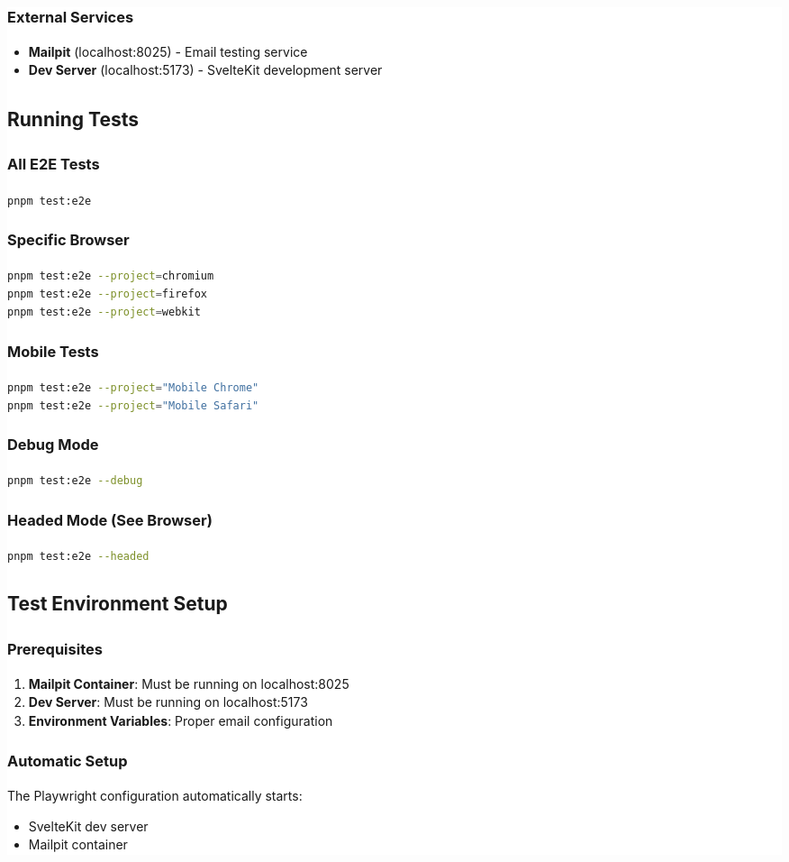 ### External Services

- **Mailpit** (localhost:8025) - Email testing service
- **Dev Server** (localhost:5173) - SvelteKit development server

## Running Tests

### All E2E Tests

```bash
pnpm test:e2e
```

### Specific Browser

```bash
pnpm test:e2e --project=chromium
pnpm test:e2e --project=firefox
pnpm test:e2e --project=webkit
```

### Mobile Tests

```bash
pnpm test:e2e --project="Mobile Chrome"
pnpm test:e2e --project="Mobile Safari"
```

### Debug Mode

```bash
pnpm test:e2e --debug
```

### Headed Mode (See Browser)

```bash
pnpm test:e2e --headed
```

## Test Environment Setup

### Prerequisites

1. **Mailpit Container**: Must be running on localhost:8025
2. **Dev Server**: Must be running on localhost:5173
3. **Environment Variables**: Proper email configuration

### Automatic Setup

The Playwright configuration automatically starts:

- SvelteKit dev server
- Mailpit container
